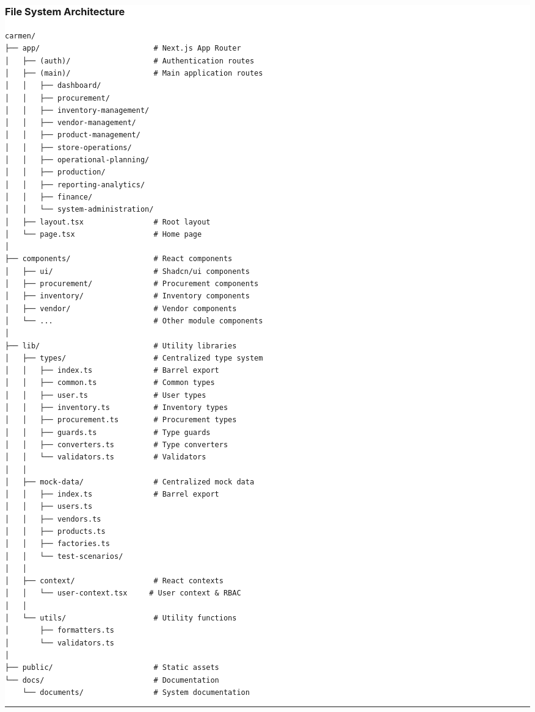 ### File System Architecture

```
carmen/
├── app/                          # Next.js App Router
│   ├── (auth)/                   # Authentication routes
│   ├── (main)/                   # Main application routes
│   │   ├── dashboard/
│   │   ├── procurement/
│   │   ├── inventory-management/
│   │   ├── vendor-management/
│   │   ├── product-management/
│   │   ├── store-operations/
│   │   ├── operational-planning/
│   │   ├── production/
│   │   ├── reporting-analytics/
│   │   ├── finance/
│   │   └── system-administration/
│   ├── layout.tsx                # Root layout
│   └── page.tsx                  # Home page
│
├── components/                   # React components
│   ├── ui/                       # Shadcn/ui components
│   ├── procurement/              # Procurement components
│   ├── inventory/                # Inventory components
│   ├── vendor/                   # Vendor components
│   └── ...                       # Other module components
│
├── lib/                          # Utility libraries
│   ├── types/                    # Centralized type system
│   │   ├── index.ts              # Barrel export
│   │   ├── common.ts             # Common types
│   │   ├── user.ts               # User types
│   │   ├── inventory.ts          # Inventory types
│   │   ├── procurement.ts        # Procurement types
│   │   ├── guards.ts             # Type guards
│   │   ├── converters.ts         # Type converters
│   │   └── validators.ts         # Validators
│   │
│   ├── mock-data/                # Centralized mock data
│   │   ├── index.ts              # Barrel export
│   │   ├── users.ts
│   │   ├── vendors.ts
│   │   ├── products.ts
│   │   ├── factories.ts
│   │   └── test-scenarios/
│   │
│   ├── context/                  # React contexts
│   │   └── user-context.tsx     # User context & RBAC
│   │
│   └── utils/                    # Utility functions
│       ├── formatters.ts
│       └── validators.ts
│
├── public/                       # Static assets
└── docs/                         # Documentation
    └── documents/                # System documentation
```

---